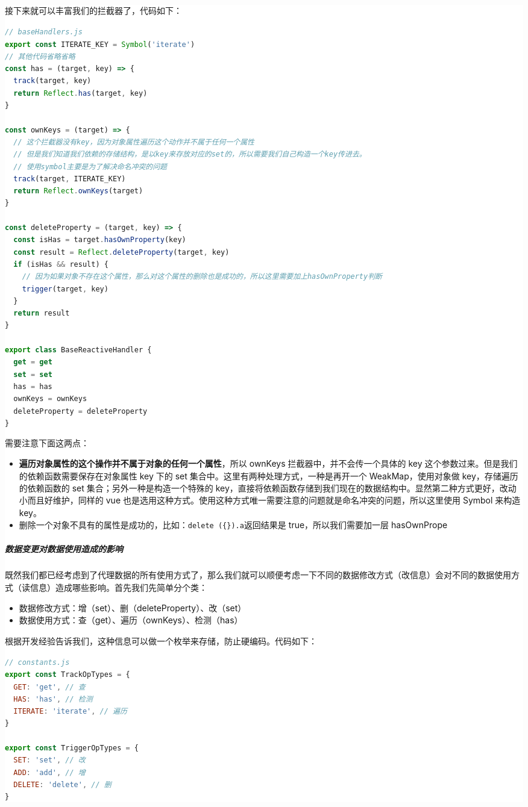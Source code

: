 接下来就可以丰富我们的拦截器了，代码如下：

```js
// baseHandlers.js
export const ITERATE_KEY = Symbol('iterate')
// 其他代码省略省略
const has = (target, key) => {
  track(target, key)
  return Reflect.has(target, key)
}

const ownKeys = (target) => {
  // 这个拦截器没有key，因为对象属性遍历这个动作并不属于任何一个属性
  // 但是我们知道我们依赖的存储结构，是以key来存放对应的set的，所以需要我们自己构造一个key传进去。
  // 使用symbol主要是为了解决命名冲突的问题
  track(target, ITERATE_KEY)
  return Reflect.ownKeys(target)
}

const deleteProperty = (target, key) => {
  const isHas = target.hasOwnProperty(key)
  const result = Reflect.deleteProperty(target, key)
  if (isHas && result) {
    // 因为如果对象不存在这个属性，那么对这个属性的删除也是成功的，所以这里需要加上hasOwnProperty判断
    trigger(target, key)
  }
  return result
}

export class BaseReactiveHandler {
  get = get
  set = set
  has = has
  ownKeys = ownKeys
  deleteProperty = deleteProperty
}
```

需要注意下面这两点：

- **遍历对象属性的这个操作并不属于对象的任何一个属性**，所以 ownKeys 拦截器中，并不会传一个具体的 key 这个参数过来。但是我们的依赖函数需要保存在对象属性 key 下的 set 集合中。这里有两种处理方式，一种是再开一个 WeakMap，使用对象做 key，存储遍历的依赖函数的 set 集合；另外一种是构造一个特殊的 key，直接将依赖函数存储到我们现在的数据结构中。显然第二种方式更好，改动小而且好维护，同样的 vue 也是选用这种方式。使用这种方式唯一需要注意的问题就是命名冲突的问题，所以这里使用 Symbol 来构造 key。
- 删除一个对象不具有的属性是成功的，比如：`delete ({}).a`返回结果是 true，所以我们需要加一层 hasOwnPrope

##### 数据变更对数据使用造成的影响

既然我们都已经考虑到了代理数据的所有使用方式了，那么我们就可以顺便考虑一下不同的数据修改方式（改信息）会对不同的数据使用方式（读信息）造成哪些影响。首先我们先简单分个类：

- 数据修改方式：增（set）、删（deleteProperty）、改（set）
- 数据使用方式：查（get）、遍历（ownKeys）、检测（has）

根据开发经验告诉我们，这种信息可以做一个枚举来存储，防止硬编码。代码如下：

```js
// constants.js
export const TrackOpTypes = {
  GET: 'get', // 查
  HAS: 'has', // 检测
  ITERATE: 'iterate', // 遍历
}

export const TriggerOpTypes = {
  SET: 'set', // 改
  ADD: 'add', // 增
  DELETE: 'delete', // 删
}
```